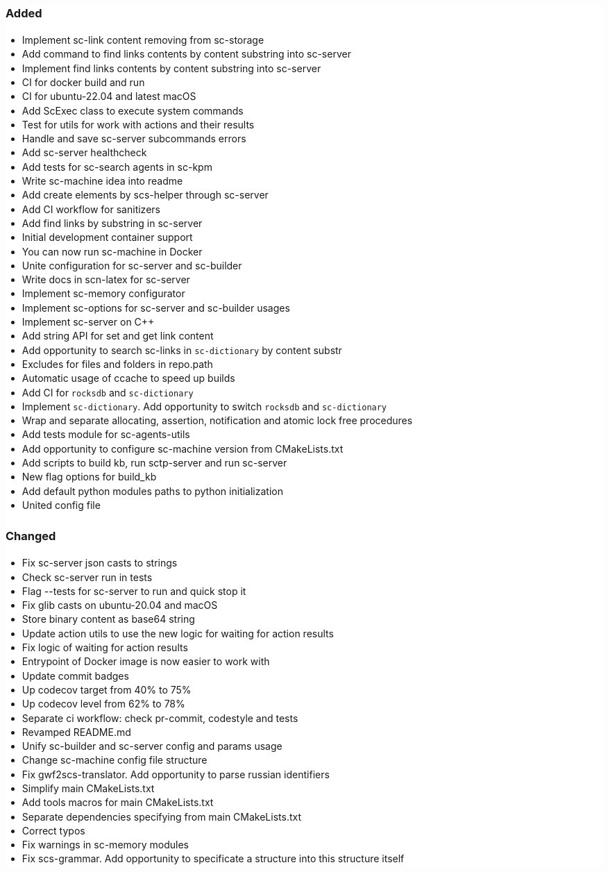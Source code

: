 ### Added

- Implement sc-link content removing from sc-storage
- Add command to find links contents by content substring into sc-server
- Implement find links contents by content substring into sc-server
- CI for docker build and run
- CI for ubuntu-22.04 and latest macOS
- Add ScExec class to execute system commands
- Test for utils for work with actions and their results
- Handle and save sc-server subcommands errors
- Add sc-server healthcheck
- Add tests for sc-search agents in sc-kpm
- Write sc-machine idea into readme
- Add create elements by scs-helper through sc-server
- Add CI workflow for sanitizers
- Add find links by substring in sc-server
- Initial development container support
- You can now run sc-machine in Docker
- Unite configuration for sc-server and sc-builder
- Write docs in scn-latex for sc-server
- Implement sc-memory configurator
- Implement sc-options for sc-server and sc-builder usages
- Implement sc-server on C++
- Add string API for set and get link content
- Add opportunity to search sc-links in `sc-dictionary` by content substr
- Excludes for files and folders in repo.path
- Automatic usage of ccache to speed up builds
- Add CI for `rocksdb` and `sc-dictionary`
- Implement `sc-dictionary`. Add opportunity to switch `rocksdb` and `sc-dictionary`
- Wrap and separate allocating, assertion, notification and atomic lock free procedures
- Add tests module for sc-agents-utils
- Add opportunity to configure sc-machine version from CMakeLists.txt
- Add scripts to build kb, run sctp-server and run sc-server
- New flag options for build_kb
- Add default python modules paths to python initialization
- United config file

### Changed

- Fix sc-server json casts to strings
- Check sc-server run in tests
- Flag --tests for sc-server to run and quick stop it
- Fix glib casts on ubuntu-20.04 and macOS
- Store binary content as base64 string
- Update action utils to use the new logic for waiting for action results
- Fix logic of waiting for action results
- Entrypoint of Docker image is now easier to work with
- Update commit badges
- Up codecov target from 40% to 75%
- Up codecov level from 62% to 78%
- Separate ci workflow: check pr-commit, codestyle and tests
- Revamped README.md
- Unify sc-builder and sc-server config and params usage
- Change sc-machine config file structure
- Fix gwf2scs-translator. Add opportunity to parse russian identifiers
- Simplify main CMakeLists.txt
- Add tools macros for main CMakeLists.txt
- Separate dependencies specifying from main CMakeLists.txt
- Correct typos
- Fix warnings in sc-memory modules
- Fix scs-grammar. Add opportunity to specificate a structure into this structure itself
